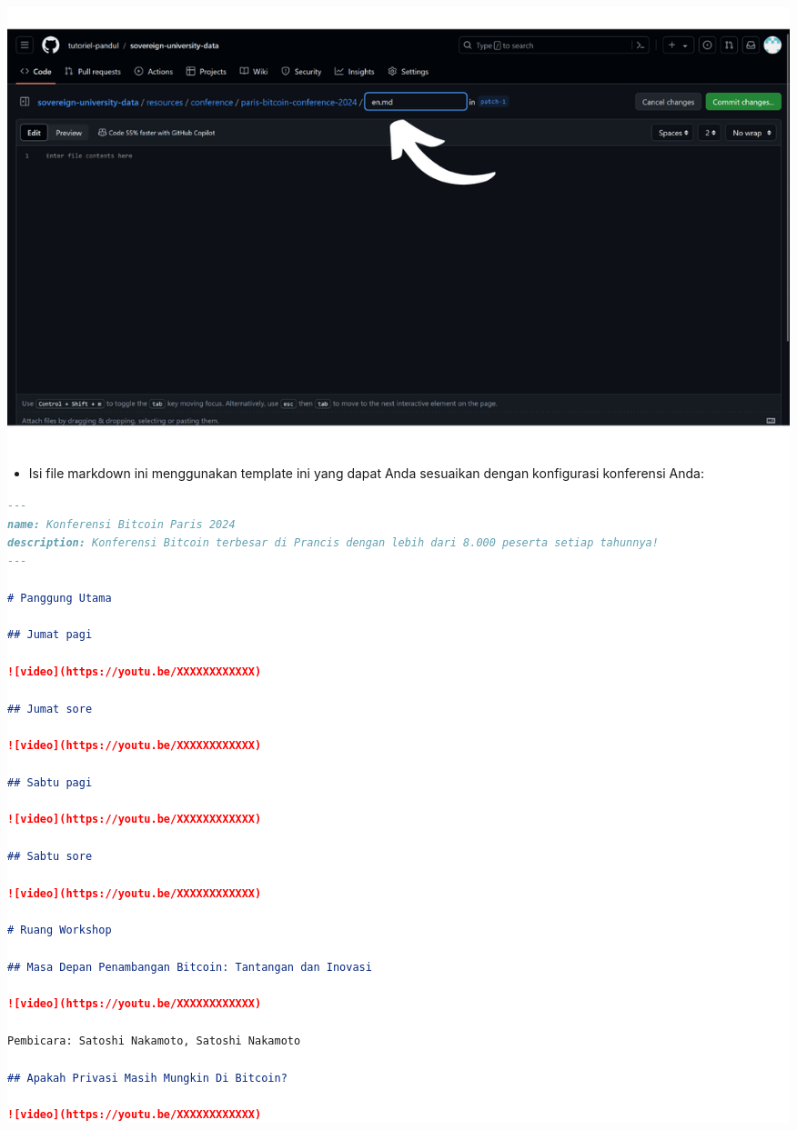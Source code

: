 ![konferensi](assets/36.webp)
- Isi file markdown ini menggunakan template ini yang dapat Anda sesuaikan dengan konfigurasi konferensi Anda:

```markdown
---
name: Konferensi Bitcoin Paris 2024
description: Konferensi Bitcoin terbesar di Prancis dengan lebih dari 8.000 peserta setiap tahunnya!
--- 

# Panggung Utama

## Jumat pagi

![video](https://youtu.be/XXXXXXXXXXXX)

## Jumat sore

![video](https://youtu.be/XXXXXXXXXXXX)

## Sabtu pagi

![video](https://youtu.be/XXXXXXXXXXXX)

## Sabtu sore

![video](https://youtu.be/XXXXXXXXXXXX)

# Ruang Workshop

## Masa Depan Penambangan Bitcoin: Tantangan dan Inovasi

![video](https://youtu.be/XXXXXXXXXXXX)

Pembicara: Satoshi Nakamoto, Satoshi Nakamoto

## Apakah Privasi Masih Mungkin Di Bitcoin?

![video](https://youtu.be/XXXXXXXXXXXX)
```